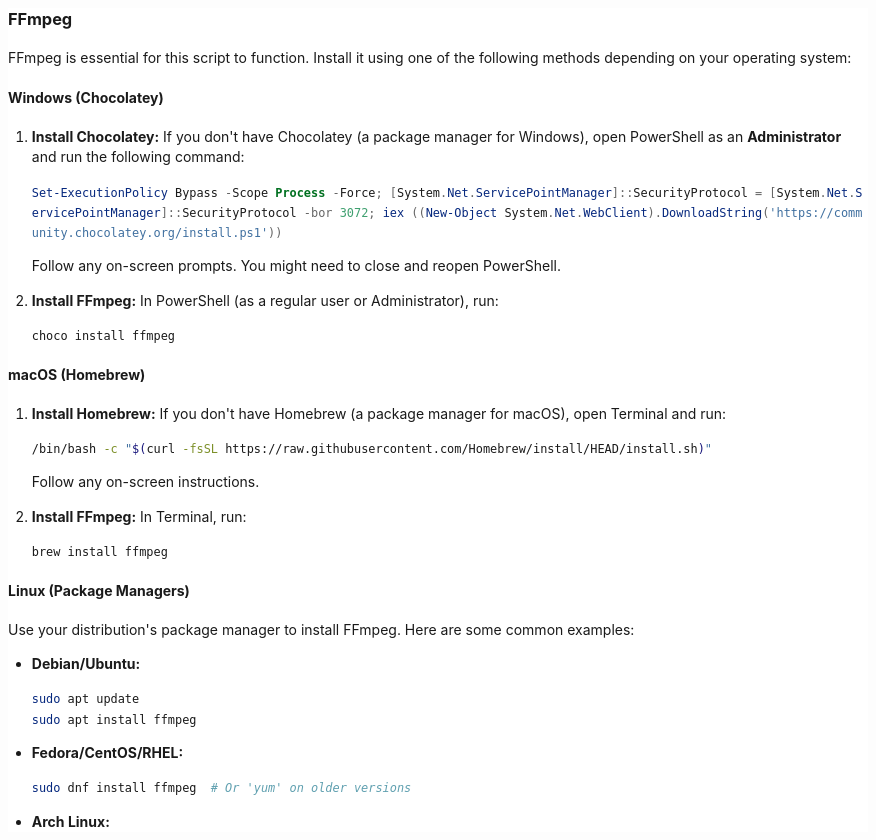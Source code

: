 ### FFmpeg

FFmpeg is essential for this script to function.  Install it using one of the following methods depending on your operating system:

#### Windows (Chocolatey)

1.  **Install Chocolatey:** If you don't have Chocolatey (a package manager for Windows), open PowerShell as an **Administrator** and run the following command:

    ```powershell
    Set-ExecutionPolicy Bypass -Scope Process -Force; [System.Net.ServicePointManager]::SecurityProtocol = [System.Net.ServicePointManager]::SecurityProtocol -bor 3072; iex ((New-Object System.Net.WebClient).DownloadString('https://community.chocolatey.org/install.ps1'))
    ```
    Follow any on-screen prompts.  You might need to close and reopen PowerShell.

2.  **Install FFmpeg:**  In PowerShell (as a regular user or Administrator), run:

    ```powershell
    choco install ffmpeg
    ```

#### macOS (Homebrew)

1.  **Install Homebrew:** If you don't have Homebrew (a package manager for macOS), open Terminal and run:

    ```bash
    /bin/bash -c "$(curl -fsSL https://raw.githubusercontent.com/Homebrew/install/HEAD/install.sh)"
    ```
    Follow any on-screen instructions.

2.  **Install FFmpeg:** In Terminal, run:

    ```bash
    brew install ffmpeg
    ```

#### Linux (Package Managers)

Use your distribution's package manager to install FFmpeg.  Here are some common examples:

*   **Debian/Ubuntu:**

    ```bash
    sudo apt update
    sudo apt install ffmpeg
    ```

*   **Fedora/CentOS/RHEL:**

    ```bash
    sudo dnf install ffmpeg  # Or 'yum' on older versions
    ```

*   **Arch Linux:**
